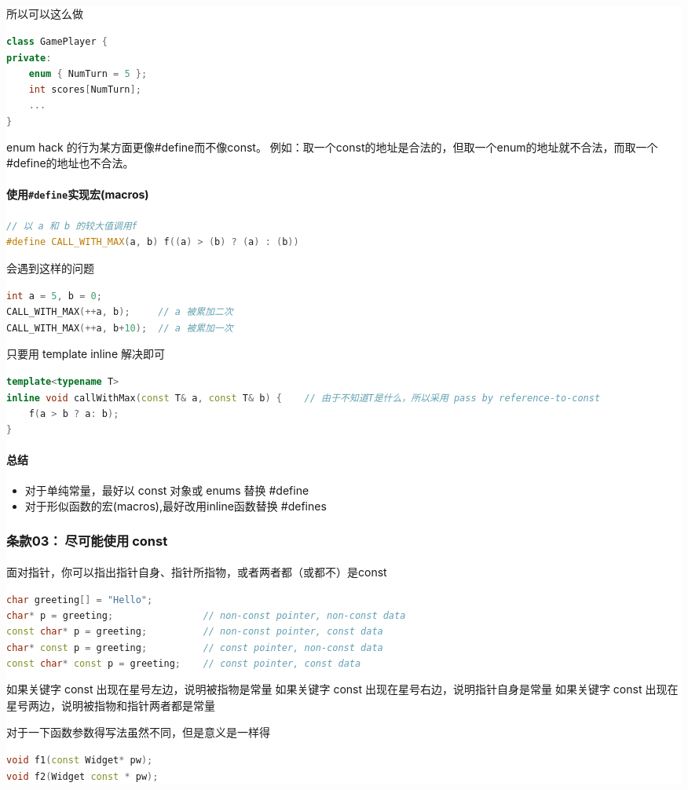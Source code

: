 所以可以这么做
```C++
class GamePlayer {
private:
    enum { NumTurn = 5 };
    int scores[NumTurn];
    ...
}
```

enum hack 的行为某方面更像#define而不像const。
例如：取一个const的地址是合法的，但取一个enum的地址就不合法，而取一个#define的地址也不合法。

#### 使用`#define`实现宏(macros)

```C++
// 以 a 和 b 的较大值调用f
#define CALL_WITH_MAX(a, b) f((a) > (b) ? (a) : (b))
```

会遇到这样的问题

```C++
int a = 5, b = 0;
CALL_WITH_MAX(++a, b);     // a 被累加二次
CALL_WITH_MAX(++a, b+10);  // a 被累加一次
```

只要用 template inline 解决即可

```C++
template<typename T>
inline void callWithMax(const T& a, const T& b) {    // 由于不知道T是什么，所以采用 pass by reference-to-const
    f(a > b ? a: b);
}
```

#### 总结
- 对于单纯常量，最好以 const 对象或 enums 替换 #define
- 对于形似函数的宏(macros),最好改用inline函数替换 #defines

### 条款03： 尽可能使用 const

面对指针，你可以指出指针自身、指针所指物，或者两者都（或都不）是const

```C++
char greeting[] = "Hello";         
char* p = greeting;                // non-const pointer, non-const data
const char* p = greeting;          // non-const pointer, const data
char* const p = greeting;          // const pointer, non-const data
const char* const p = greeting;    // const pointer, const data
```
如果关键字 const 出现在星号左边，说明被指物是常量
如果关键字 const 出现在星号右边，说明指针自身是常量
如果关键字 const 出现在星号两边，说明被指物和指针两者都是常量

对于一下函数参数得写法虽然不同，但是意义是一样得
```C++
void f1(const Widget* pw);
void f2(Widget const * pw);
```
